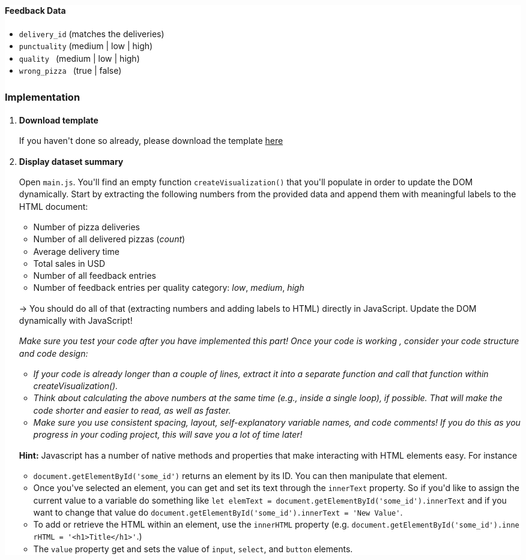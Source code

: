 
#### Feedback Data

- ```delivery_id``` (matches the deliveries)
- ```punctuality``` (medium | low | high)
- ```quality ``` (medium | low | high)
- ```wrong_pizza ``` (true | false)



### Implementation

1. **Download template**

	If you haven't done so already, please download the template [here](./week02_hw_template.zip)

2. **Display dataset summary**

	Open ```main.js```. You'll find an empty function ```createVisualization()``` that you'll populate in order to update the DOM dynamically.
	Start by extracting the following numbers from the provided data and append them with
	meaningful labels to the HTML document:
	* Number of pizza deliveries
	* Number of all delivered pizzas (*count*)
	* Average delivery time
	* Total sales in USD
	* Number of all feedback entries
	* Number of feedback entries per quality category: *low*, *medium*, *high*

	→ You should do all of that (extracting numbers and adding labels to HTML) directly in JavaScript. Update the DOM dynamically with JavaScript!

	*Make sure you test your code after you have implemented this part! Once your code is working
	, consider your code structure and code design:*
	- *If your code is already longer than a couple of lines, extract it into a separate
	 function and call that function within *createVisualization()*.*
	- *Think about calculating the above numbers at the same time (e.g., inside a single loop), if
	 possible. That will make the code shorter and easier to read, as well as faster.*
	- *Make sure you use consistent spacing, layout, self-explanatory variable names, and code
	      comments! If you do this as you progress in your coding project, this will save you a
	       lot of time later!*

	**Hint:** Javascript has a number of native methods and properties that make interacting with HTML elements easy. For instance

	* ```document.getElementById('some_id')``` returns an element by its ID. You can then manipulate that element.
	* Once you've selected an element, you can get and set its text through the ```innerText``` property. So if you'd like to assign the current value to a variable do something like ```let elemText = document.getElementById('some_id').innerText``` and if you want to change that value do ```document.getElementById('some_id').innerText = 'New Value'```.
	* To add or retrieve the HTML within an element, use the ```innerHTML``` property (e.g. ```document.getElementById('some_id').innerHTML = '<h1>Title</h1>'```.)
	* The ```value``` property get and sets the value of ```input```, ```select```, and ```button``` elements.
